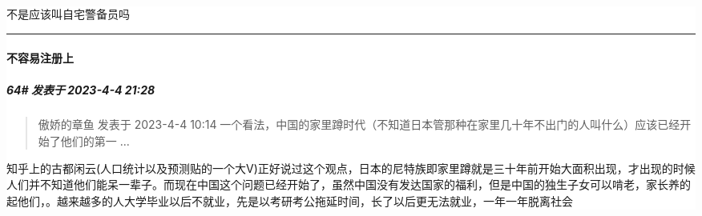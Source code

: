 不是应该叫自宅警备员吗


*****

####  不容易注册上  
##### 64#       发表于 2023-4-4 21:28

<blockquote>傲娇的章鱼 发表于 2023-4-4 10:14
一个看法，中国的家里蹲时代（不知道日本管那种在家里几十年不出门的人叫什么）应该已经开始了他们的第一 ...</blockquote>
知乎上的古都闲云(人口统计以及预测贴的一个大V)正好说过这个观点，日本的尼特族即家里蹲就是三十年前开始大面积出现，才出现的时候人们并不知道他们能呆一辈子。而现在中国这个问题已经开始了，虽然中国没有发达国家的福利，但是中国的独生子女可以啃老，家长养的起他们，。越来越多的人大学毕业以后不就业，先是以考研考公拖延时间，长了以后更无法就业，一年一年脱离社会

